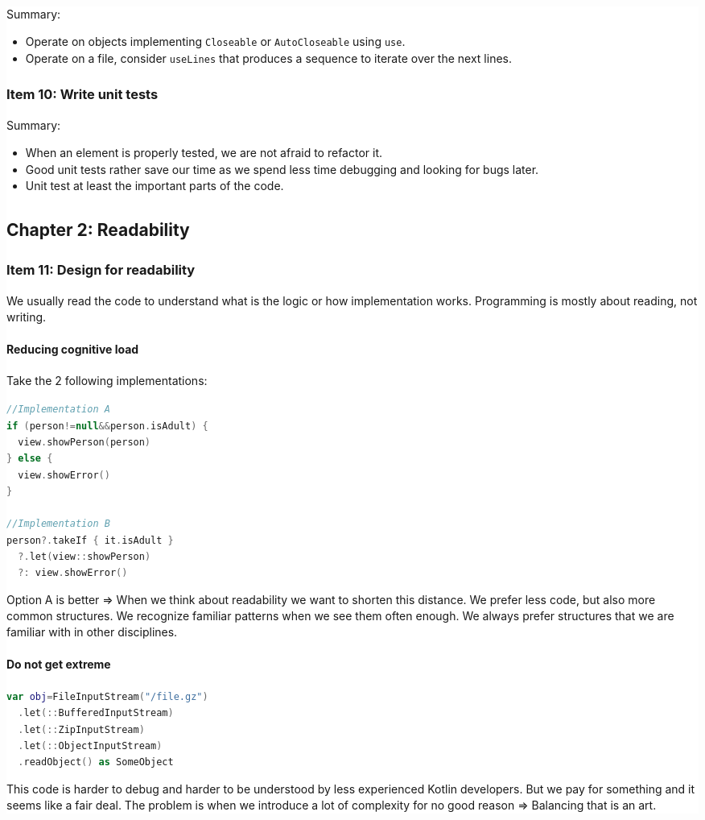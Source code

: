 Summary:

* Operate on objects implementing `Closeable` or `AutoCloseable` using `use`.
* Operate on a file, consider `useLines` that produces a sequence to iterate over the next lines.

### Item 10: Write unit tests

Summary:

* When an element is properly tested, we are not afraid to refactor it.
* Good unit tests rather save our time as we spend less time debugging and looking for bugs later.
* Unit test at least the important parts of the code.

## Chapter 2: Readability

### Item 11: Design for readability

We usually read the code to understand what is the logic or how implementation works. Programming is mostly about reading, not writing.

#### Reducing cognitive load

Take the 2 following implementations:
```kotlin
//Implementation A
if (person!=null&&person.isAdult) { 
  view.showPerson(person)
} else { 
  view.showError()
}

//Implementation B
person?.takeIf { it.isAdult } 
  ?.let(view::showPerson) 
  ?: view.showError()
```

Option A is better => When we think about readability we want to shorten this distance. We prefer less code, but also more common structures. We recognize familiar patterns when we see them often enough. We always prefer structures that we are familiar with in other disciplines.

#### Do not get extreme

```kotlin
var obj=FileInputStream("/file.gz")
  .let(::BufferedInputStream)
  .let(::ZipInputStream)
  .let(::ObjectInputStream)
  .readObject() as SomeObject
```
This code is harder to debug and harder to be understood by less experienced Kotlin developers. But we pay for something and it seems like a fair deal. The problem is when we introduce a lot of complexity for no good reason => Balancing that is an art.
